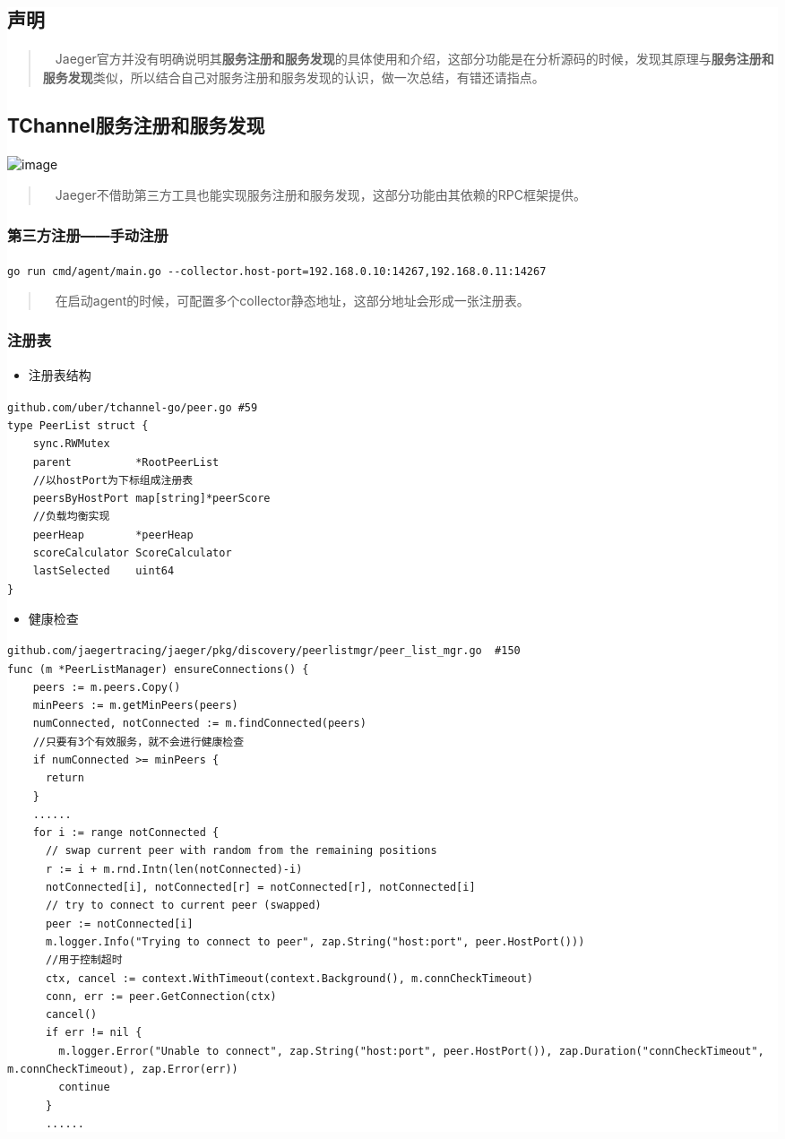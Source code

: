 ## 声明
> &emsp;Jaeger官方并没有明确说明其**服务注册和服务发现**的具体使用和介绍，这部分功能是在分析源码的时候，发现其原理与**服务注册和服务发现**类似，所以结合自己对服务注册和服务发现的认识，做一次总结，有错还请指点。


## TChannel服务注册和服务发现

![image](https://upload.cc/i/02xS4i.jpg)

> &emsp;Jaeger不借助第三方工具也能实现服务注册和服务发现，这部分功能由其依赖的RPC框架提供。

### 第三方注册——手动注册

```linux
go run cmd/agent/main.go --collector.host-port=192.168.0.10:14267,192.168.0.11:14267
```

> &emsp;在启动agent的时候，可配置多个collector静态地址，这部分地址会形成一张注册表。

### 注册表

- 注册表结构
```golang
github.com/uber/tchannel-go/peer.go #59
type PeerList struct {
    sync.RWMutex
    parent          *RootPeerList
    //以hostPort为下标组成注册表
    peersByHostPort map[string]*peerScore
    //负载均衡实现
    peerHeap        *peerHeap
    scoreCalculator ScoreCalculator
    lastSelected    uint64
}
```
- 健康检查

```golang
github.com/jaegertracing/jaeger/pkg/discovery/peerlistmgr/peer_list_mgr.go  #150
func (m *PeerListManager) ensureConnections() {
    peers := m.peers.Copy()
    minPeers := m.getMinPeers(peers)
    numConnected, notConnected := m.findConnected(peers)
    //只要有3个有效服务，就不会进行健康检查
    if numConnected >= minPeers {
      return
    }
    ......
    for i := range notConnected {
      // swap current peer with random from the remaining positions
      r := i + m.rnd.Intn(len(notConnected)-i)
      notConnected[i], notConnected[r] = notConnected[r], notConnected[i]
      // try to connect to current peer (swapped)
      peer := notConnected[i]
      m.logger.Info("Trying to connect to peer", zap.String("host:port", peer.HostPort()))
      //用于控制超时
      ctx, cancel := context.WithTimeout(context.Background(), m.connCheckTimeout)
      conn, err := peer.GetConnection(ctx)
      cancel()
      if err != nil {
        m.logger.Error("Unable to connect", zap.String("host:port", peer.HostPort()), zap.Duration("connCheckTimeout", m.connCheckTimeout), zap.Error(err))
        continue
      }
      ......
```